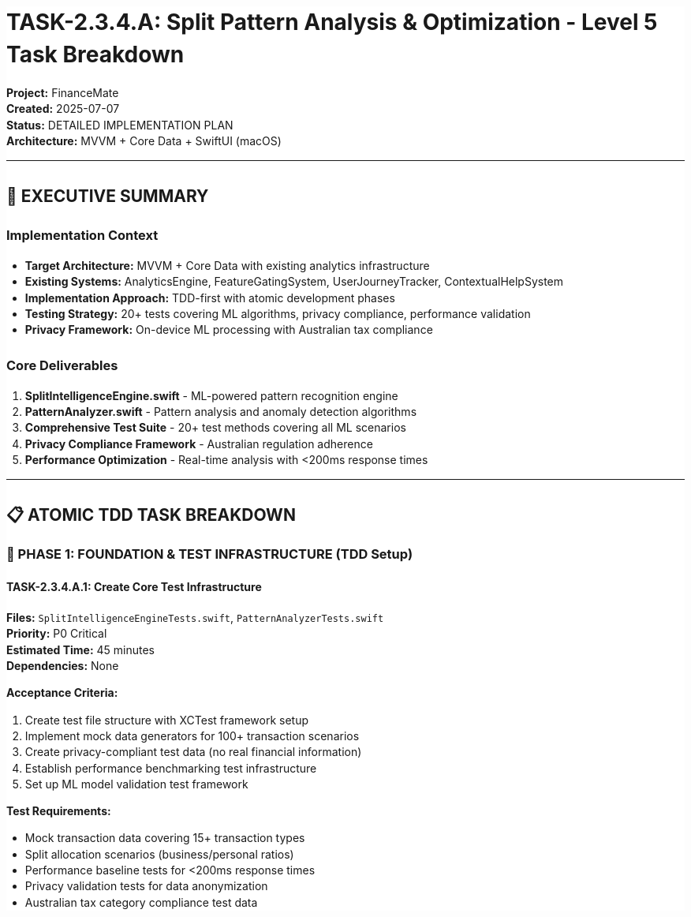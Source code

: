 # TASK-2.3.4.A: Split Pattern Analysis & Optimization - Level 5 Task Breakdown
**Project:** FinanceMate  
**Created:** 2025-07-07  
**Status:** DETAILED IMPLEMENTATION PLAN  
**Architecture:** MVVM + Core Data + SwiftUI (macOS)  

---

## 🎯 EXECUTIVE SUMMARY

### Implementation Context
- **Target Architecture:** MVVM + Core Data with existing analytics infrastructure
- **Existing Systems:** AnalyticsEngine, FeatureGatingSystem, UserJourneyTracker, ContextualHelpSystem
- **Implementation Approach:** TDD-first with atomic development phases
- **Testing Strategy:** 20+ tests covering ML algorithms, privacy compliance, performance validation
- **Privacy Framework:** On-device ML processing with Australian tax compliance

### Core Deliverables
1. **SplitIntelligenceEngine.swift** - ML-powered pattern recognition engine
2. **PatternAnalyzer.swift** - Pattern analysis and anomaly detection algorithms
3. **Comprehensive Test Suite** - 20+ test methods covering all ML scenarios
4. **Privacy Compliance Framework** - Australian regulation adherence
5. **Performance Optimization** - Real-time analysis with <200ms response times

---

## 📋 ATOMIC TDD TASK BREAKDOWN

### 🧪 PHASE 1: FOUNDATION & TEST INFRASTRUCTURE (TDD Setup)

#### TASK-2.3.4.A.1: Create Core Test Infrastructure
**Files:** `SplitIntelligenceEngineTests.swift`, `PatternAnalyzerTests.swift`  
**Priority:** P0 Critical  
**Estimated Time:** 45 minutes  
**Dependencies:** None  

**Acceptance Criteria:**
1. Create test file structure with XCTest framework setup
2. Implement mock data generators for 100+ transaction scenarios
3. Create privacy-compliant test data (no real financial information)
4. Establish performance benchmarking test infrastructure
5. Set up ML model validation test framework

**Test Requirements:**
- Mock transaction data covering 15+ transaction types
- Split allocation scenarios (business/personal ratios)
- Performance baseline tests for <200ms response times
- Privacy validation tests for data anonymization
- Australian tax category compliance test data
